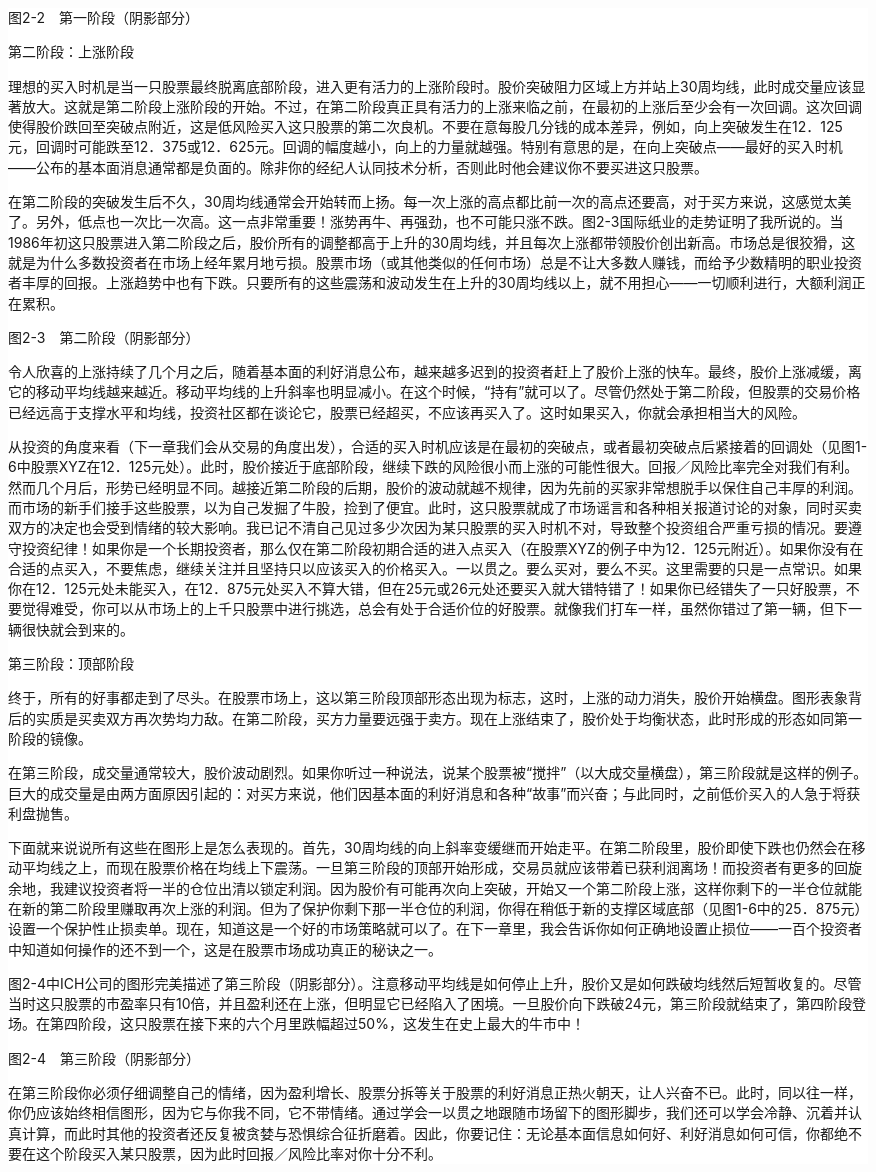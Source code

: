 

图2-2　第一阶段（阴影部分）





第二阶段：上涨阶段


理想的买入时机是当一只股票最终脱离底部阶段，进入更有活力的上涨阶段时。股价突破阻力区域上方并站上30周均线，此时成交量应该显著放大。这就是第二阶段上涨阶段的开始。不过，在第二阶段真正具有活力的上涨来临之前，在最初的上涨后至少会有一次回调。这次回调使得股价跌回至突破点附近，这是低风险买入这只股票的第二次良机。不要在意每股几分钱的成本差异，例如，向上突破发生在12．125元，回调时可能跌至12．375或12．625元。回调的幅度越小，向上的力量就越强。特别有意思的是，在向上突破点——最好的买入时机——公布的基本面消息通常都是负面的。除非你的经纪人认同技术分析，否则此时他会建议你不要买进这只股票。

在第二阶段的突破发生后不久，30周均线通常会开始转而上扬。每一次上涨的高点都比前一次的高点还要高，对于买方来说，这感觉太美了。另外，低点也一次比一次高。这一点非常重要！涨势再牛、再强劲，也不可能只涨不跌。图2-3国际纸业的走势证明了我所说的。当1986年初这只股票进入第二阶段之后，股价所有的调整都高于上升的30周均线，并且每次上涨都带领股价创出新高。市场总是很狡猾，这就是为什么多数投资者在市场上经年累月地亏损。股票市场（或其他类似的任何市场）总是不让大多数人赚钱，而给予少数精明的职业投资者丰厚的回报。上涨趋势中也有下跌。只要所有的这些震荡和波动发生在上升的30周均线以上，就不用担心——一切顺利进行，大额利润正在累积。





图2-3　第二阶段（阴影部分）

令人欣喜的上涨持续了几个月之后，随着基本面的利好消息公布，越来越多迟到的投资者赶上了股价上涨的快车。最终，股价上涨减缓，离它的移动平均线越来越近。移动平均线的上升斜率也明显减小。在这个时候，“持有”就可以了。尽管仍然处于第二阶段，但股票的交易价格已经远高于支撑水平和均线，投资社区都在谈论它，股票已经超买，不应该再买入了。这时如果买入，你就会承担相当大的风险。

从投资的角度来看（下一章我们会从交易的角度出发），合适的买入时机应该是在最初的突破点，或者最初突破点后紧接着的回调处（见图1-6中股票XYZ在12．125元处）。此时，股价接近于底部阶段，继续下跌的风险很小而上涨的可能性很大。回报／风险比率完全对我们有利。然而几个月后，形势已经明显不同。越接近第二阶段的后期，股价的波动就越不规律，因为先前的买家非常想脱手以保住自己丰厚的利润。而市场的新手们接手这些股票，以为自己发掘了牛股，捡到了便宜。此时，这只股票就成了市场谣言和各种相关报道讨论的对象，同时买卖双方的决定也会受到情绪的较大影响。我已记不清自己见过多少次因为某只股票的买入时机不对，导致整个投资组合严重亏损的情况。要遵守投资纪律！如果你是一个长期投资者，那么仅在第二阶段初期合适的进入点买入（在股票XYZ的例子中为12．125元附近）。如果你没有在合适的点买入，不要焦虑，继续关注并且坚持只以应该买入的价格买入。一以贯之。要么买对，要么不买。这里需要的只是一点常识。如果你在12．125元处未能买入，在12．875元处买入不算大错，但在25元或26元处还要买入就大错特错了！如果你已经错失了一只好股票，不要觉得难受，你可以从市场上的上千只股票中进行挑选，总会有处于合适价位的好股票。就像我们打车一样，虽然你错过了第一辆，但下一辆很快就会到来的。





第三阶段：顶部阶段


终于，所有的好事都走到了尽头。在股票市场上，这以第三阶段顶部形态出现为标志，这时，上涨的动力消失，股价开始横盘。图形表象背后的实质是买卖双方再次势均力敌。在第二阶段，买方力量要远强于卖方。现在上涨结束了，股价处于均衡状态，此时形成的形态如同第一阶段的镜像。

在第三阶段，成交量通常较大，股价波动剧烈。如果你听过一种说法，说某个股票被“搅拌”（以大成交量横盘），第三阶段就是这样的例子。巨大的成交量是由两方面原因引起的：对买方来说，他们因基本面的利好消息和各种“故事”而兴奋；与此同时，之前低价买入的人急于将获利盘抛售。

下面就来说说所有这些在图形上是怎么表现的。首先，30周均线的向上斜率变缓继而开始走平。在第二阶段里，股价即使下跌也仍然会在移动平均线之上，而现在股票价格在均线上下震荡。一旦第三阶段的顶部开始形成，交易员就应该带着已获利润离场！而投资者有更多的回旋余地，我建议投资者将一半的仓位出清以锁定利润。因为股价有可能再次向上突破，开始又一个第二阶段上涨，这样你剩下的一半仓位就能在新的第二阶段里赚取再次上涨的利润。但为了保护你剩下那一半仓位的利润，你得在稍低于新的支撑区域底部（见图1-6中的25．875元）设置一个保护性止损卖单。现在，知道这是一个好的市场策略就可以了。在下一章里，我会告诉你如何正确地设置止损位——一百个投资者中知道如何操作的还不到一个，这是在股票市场成功真正的秘诀之一。

图2-4中ICH公司的图形完美描述了第三阶段（阴影部分）。注意移动平均线是如何停止上升，股价又是如何跌破均线然后短暂收复的。尽管当时这只股票的市盈率只有10倍，并且盈利还在上涨，但明显它已经陷入了困境。一旦股价向下跌破24元，第三阶段就结束了，第四阶段登场。在第四阶段，这只股票在接下来的六个月里跌幅超过50%，这发生在史上最大的牛市中！



图2-4　第三阶段（阴影部分）

在第三阶段你必须仔细调整自己的情绪，因为盈利增长、股票分拆等关于股票的利好消息正热火朝天，让人兴奋不已。此时，同以往一样，你仍应该始终相信图形，因为它与你我不同，它不带情绪。通过学会一以贯之地跟随市场留下的图形脚步，我们还可以学会冷静、沉着并认真计算，而此时其他的投资者还反复被贪婪与恐惧综合征折磨着。因此，你要记住：无论基本面信息如何好、利好消息如何可信，你都绝不要在这个阶段买入某只股票，因为此时回报／风险比率对你十分不利。
